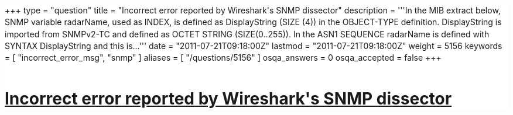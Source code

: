 +++
type = "question"
title = "Incorrect error reported by Wireshark&#x27;s SNMP dissector"
description = '''In the MIB extract below, SNMP variable radarName, used as INDEX, is defined as DisplayString (SIZE (4)) in the OBJECT-TYPE definition. DisplayString is imported from SNMPv2-TC and defined as OCTET STRING (SIZE(0..255)). In the ASN1 SEQUENCE radarName is defined with SYNTAX DisplayString and this is...'''
date = "2011-07-21T09:18:00Z"
lastmod = "2011-07-21T09:18:00Z"
weight = 5156
keywords = [ "incorrect_error_msg", "snmp" ]
aliases = [ "/questions/5156" ]
osqa_answers = 0
osqa_accepted = false
+++

<div class="headNormal">

# [Incorrect error reported by Wireshark's SNMP dissector](/questions/5156/incorrect-error-reported-by-wiresharks-snmp-dissector)

</div>

<div id="main-body">

<div id="askform">
